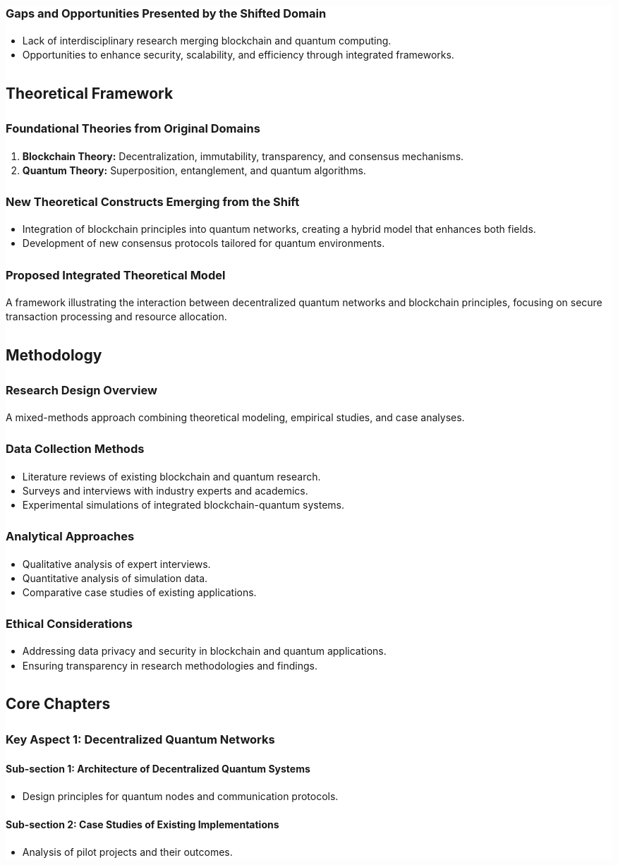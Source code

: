 ### Gaps and Opportunities Presented by the Shifted Domain
- Lack of interdisciplinary research merging blockchain and quantum computing.
- Opportunities to enhance security, scalability, and efficiency through integrated frameworks.

## Theoretical Framework
### Foundational Theories from Original Domains
1. **Blockchain Theory:** Decentralization, immutability, transparency, and consensus mechanisms.
2. **Quantum Theory:** Superposition, entanglement, and quantum algorithms.

### New Theoretical Constructs Emerging from the Shift
- Integration of blockchain principles into quantum networks, creating a hybrid model that enhances both fields.
- Development of new consensus protocols tailored for quantum environments.

### Proposed Integrated Theoretical Model
A framework illustrating the interaction between decentralized quantum networks and blockchain principles, focusing on secure transaction processing and resource allocation.

## Methodology
### Research Design Overview
A mixed-methods approach combining theoretical modeling, empirical studies, and case analyses.

### Data Collection Methods
- Literature reviews of existing blockchain and quantum research.
- Surveys and interviews with industry experts and academics.
- Experimental simulations of integrated blockchain-quantum systems.

### Analytical Approaches
- Qualitative analysis of expert interviews.
- Quantitative analysis of simulation data.
- Comparative case studies of existing applications.

### Ethical Considerations
- Addressing data privacy and security in blockchain and quantum applications.
- Ensuring transparency in research methodologies and findings.

## Core Chapters
### Key Aspect 1: Decentralized Quantum Networks
#### Sub-section 1: Architecture of Decentralized Quantum Systems
- Design principles for quantum nodes and communication protocols.
#### Sub-section 2: Case Studies of Existing Implementations
- Analysis of pilot projects and their outcomes.
